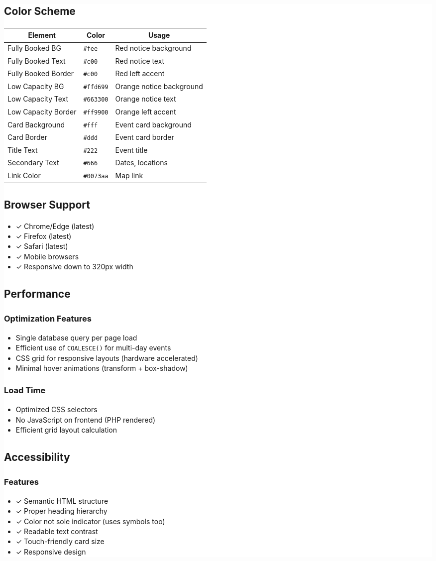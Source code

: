 ## Color Scheme

| Element | Color | Usage |
|---------|-------|-------|
| Fully Booked BG | `#fee` | Red notice background |
| Fully Booked Text | `#c00` | Red notice text |
| Fully Booked Border | `#c00` | Red left accent |
| Low Capacity BG | `#ffd699` | Orange notice background |
| Low Capacity Text | `#663300` | Orange notice text |
| Low Capacity Border | `#ff9900` | Orange left accent |
| Card Background | `#fff` | Event card background |
| Card Border | `#ddd` | Event card border |
| Title Text | `#222` | Event title |
| Secondary Text | `#666` | Dates, locations |
| Link Color | `#0073aa` | Map link |

## Browser Support

- ✓ Chrome/Edge (latest)
- ✓ Firefox (latest)
- ✓ Safari (latest)
- ✓ Mobile browsers
- ✓ Responsive down to 320px width

## Performance

### Optimization Features
- Single database query per page load
- Efficient use of `COALESCE()` for multi-day events
- CSS grid for responsive layouts (hardware accelerated)
- Minimal hover animations (transform + box-shadow)

### Load Time
- Optimized CSS selectors
- No JavaScript on frontend (PHP rendered)
- Efficient grid layout calculation

## Accessibility

### Features
- ✓ Semantic HTML structure
- ✓ Proper heading hierarchy
- ✓ Color not sole indicator (uses symbols too)
- ✓ Readable text contrast
- ✓ Touch-friendly card size
- ✓ Responsive design
